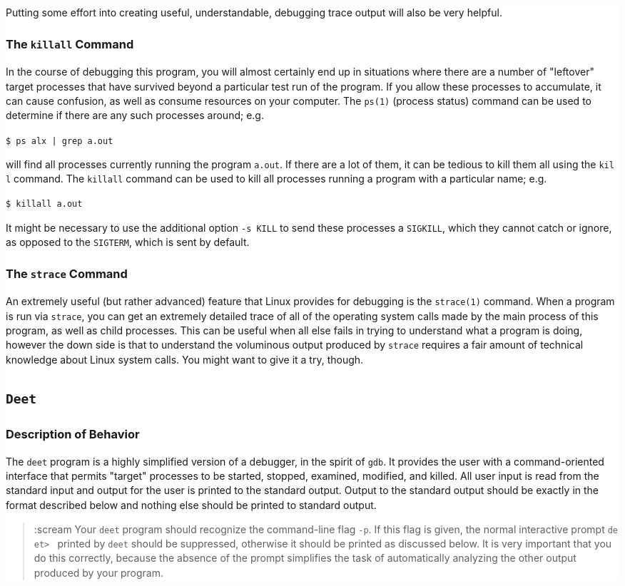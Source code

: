 Putting some effort into creating useful, understandable, debugging trace output will
also be very helpful.

### The `killall` Command

In the course of debugging this program, you will almost certainly end up in
situations where there are a number of "leftover" target processes that have survived
beyond a particular test run of the program.  If you allow these processes to
accumulate, it can cause confusion, as well as consume resources on your computer.
The `ps(1)` (process status) command can be used to determine if there are any
such processes around; e.g.

```
$ ps alx | grep a.out
```

will find all processes currently running the program `a.out`.
If there are a lot of them, it can be tedious to kill them all using the `kill` command.
The `killall` command can be used to kill all processes running a program with a
particular name; e.g.

```
$ killall a.out
```

It might be necessary to use the additional option `-s KILL` to send these processes
a `SIGKILL`, which they cannot catch or ignore, as opposed to the `SIGTERM`, which is
sent by default.

### The `strace` Command

An extremely useful (but rather advanced) feature that Linux provides for debugging
is the `strace(1)` command.  When a program is run via `strace`, you can get an
extremely detailed trace of all of the operating system calls made by the main process
of this program, as well as child processes.  This can be useful when all else fails
in trying to understand what a program is doing, however the down side is that
to understand the voluminous output produced by `strace` requires a fair amount of
technical knowledge about Linux system calls.  You might want to give it a try, though.

## `Deet`

### Description of Behavior

The `deet` program is a highly simplified version of a debugger, in the spirit of `gdb`.
It provides the user with a command-oriented interface that permits "target"
processes to be started, stopped, examined, modified, and killed.
All user input is read from the standard input and output for the user is
printed to the standard output.  Output to the standard output should be
exactly in the format described below and nothing else should be printed
to standard output.

> :scream  Your `deet` program should recognize the command-line flag `-p`.
> If this flag is given, the normal interactive prompt `deet> ` printed by `deet` should
> be suppressed, otherwise it should be printed as discussed below.
> It is very important that you do this correctly, because the absence of the prompt
> simplifies the task of automatically analyzing the other output produced by your
> program.
